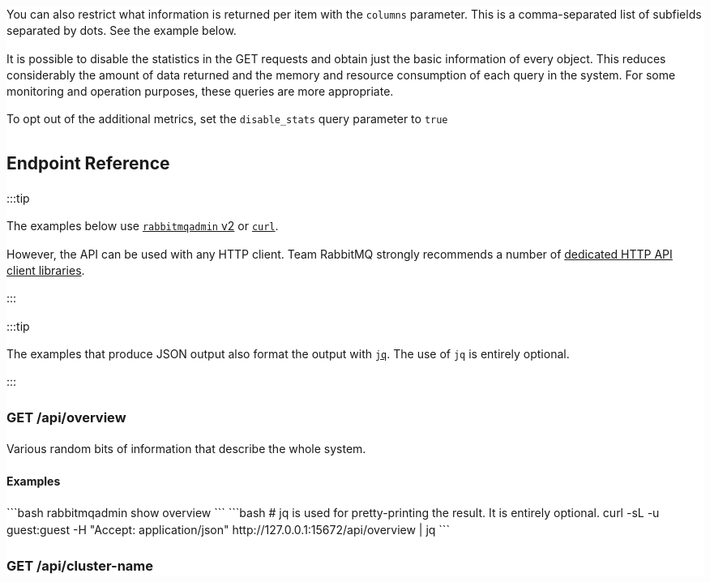 <p>You can also restrict what information is returned per item
with the <code>columns</code> parameter. This is a comma-separated
list of subfields separated by dots. See the example below.</p>

<p>
  It is possible to disable the statistics in the GET requests
  and obtain just the basic information of every object. This reduces
  considerably the amount of data returned and the memory and resource
  consumption of each query in the system. For some monitoring and operation
  purposes, these queries are more appropriate.

  To opt out of the additional metrics, set the <code>disable_stats</code> query parameter
  to <code>true</code>
</p>

## Endpoint Reference

:::tip

The examples below use [`rabbitmqadmin` v2](./management-cli/) or [`curl`](https://curl.se/).

However, the API can be used with any HTTP client. Team RabbitMQ strongly recommends a number of
[dedicated HTTP API client libraries](/client-libraries/devtools/).

:::

:::tip

The examples that produce JSON output also format the output with [`jq`](https://jqlang.org/).
The use of `jq` is entirely optional.

:::

### GET /api/overview

Various random bits of information that describe the whole
system.

#### Examples

<Tabs groupId="examples">
<TabItem value="rabbitmqadmin" label="rabbitmqadmin v2">
```bash
rabbitmqadmin show overview
```
</TabItem>
<TabItem value="curl" label="curl" default>
```bash
# jq is used for pretty-printing the result. It is entirely optional.
curl -sL -u guest:guest -H "Accept: application/json" http://127.0.0.1:15672/api/overview | jq
```
</TabItem>
</Tabs>

### GET /api/cluster-name
